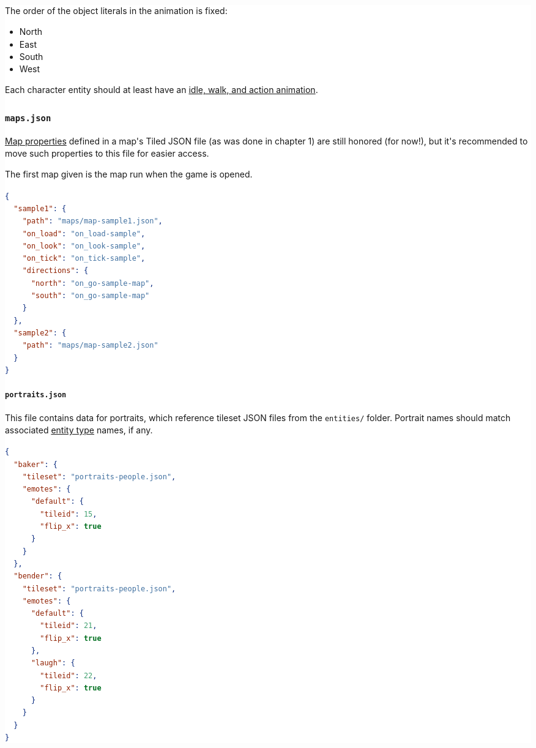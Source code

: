 The order of the object literals in the animation is fixed:

- North
- East
- South
- West

Each character entity should at least have an [idle, walk, and action animation](animations).

### `maps.json`

[Map properties](maps#map-properties) defined in a map's Tiled JSON file (as was done in chapter 1) are still honored (for now!), but it's recommended to move such properties to this file for easier access.

The first map given is the map run when the game is opened.

```json
{
  "sample1": {
    "path": "maps/map-sample1.json",
    "on_load": "on_load-sample",
    "on_look": "on_look-sample",
    "on_tick": "on_tick-sample",
    "directions": {
      "north": "on_go-sample-map",
      "south": "on_go-sample-map"
    }
  },
  "sample2": {
    "path": "maps/map-sample2.json"
  }
}
```

#### `portraits.json`

This file contains data for portraits, which reference tileset JSON files from the `entities/` folder. Portrait names should match associated [entity type](entity_types#character-entity) names, if any.

```json
{
  "baker": {
    "tileset": "portraits-people.json",
    "emotes": {
      "default": {
        "tileid": 15,
        "flip_x": true
      }
    }
  },
  "bender": {
    "tileset": "portraits-people.json",
    "emotes": {
      "default": {
        "tileid": 21,
        "flip_x": true
      },
      "laugh": {
        "tileid": 22,
        "flip_x": true
      }
    }
  }
}
```
